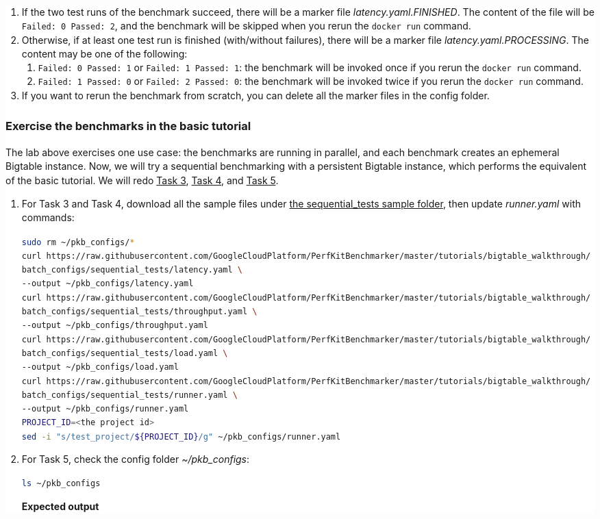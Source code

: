 1.  If the two test runs of the benchmark succeed, there will be a marker file
    *latency.yaml.FINISHED*. The content of the file will be
    `Failed: 0 Passed: 2`, and the benchmark will be skipped when you rerun the
    `docker run` command.
1.  Otherwise, if at least one test run is finished (with/without failures),
    there will be a marker file *latency.yaml.PROCESSING*. The content may be
    one of the following:
    1.  `Failed: 0 Passed: 1` or `Failed: 1 Passed: 1`: the benchmark will be
        invoked once if you rerun the `docker run` command.
    1.  `Failed: 1 Passed: 0` or `Failed: 2 Passed: 0`: the benchmark will be
        invoked twice if you rerun the `docker run` command.
1.  If you want to rerun the benchmark from scratch, you can delete all the
    marker files in the config folder.

### Exercise the benchmarks in the basic tutorial

The lab above exercises one use case: the benchmarks are running in parallel,
and each benchmark creates an ephemeral Bigtable instance. Now, we will try
a sequential benchmarking with a persistent Bigtable instance, which performs
the equivalent of the basic tutorial. We will redo
[Task 3](#task-3-generate-benchmark-configs),
[Task 4](#task-4-generate-a-runner-config), and
[Task 5](#task-5-run-the-benchmarks).

1.  For Task 3 and Task 4, download all the sample files under
    [the sequential_tests sample folder](./batch_configs/sequential_tests), then
    update *runner.yaml* with commands:

    ```sh
    sudo rm ~/pkb_configs/*
    curl https://raw.githubusercontent.com/GoogleCloudPlatform/PerfKitBenchmarker/master/tutorials/bigtable_walkthrough/batch_configs/sequential_tests/latency.yaml \
    --output ~/pkb_configs/latency.yaml
    curl https://raw.githubusercontent.com/GoogleCloudPlatform/PerfKitBenchmarker/master/tutorials/bigtable_walkthrough/batch_configs/sequential_tests/throughput.yaml \
    --output ~/pkb_configs/throughput.yaml
    curl https://raw.githubusercontent.com/GoogleCloudPlatform/PerfKitBenchmarker/master/tutorials/bigtable_walkthrough/batch_configs/sequential_tests/load.yaml \
    --output ~/pkb_configs/load.yaml
    curl https://raw.githubusercontent.com/GoogleCloudPlatform/PerfKitBenchmarker/master/tutorials/bigtable_walkthrough/batch_configs/sequential_tests/runner.yaml \
    --output ~/pkb_configs/runner.yaml
    PROJECT_ID=<the project id>
    sed -i "s/test_project/${PROJECT_ID}/g" ~/pkb_configs/runner.yaml
    ```

1.  For Task 5, check the config folder *~/pkb_configs*:

    ```sh
    ls ~/pkb_configs
    ```

    **Expected output**
